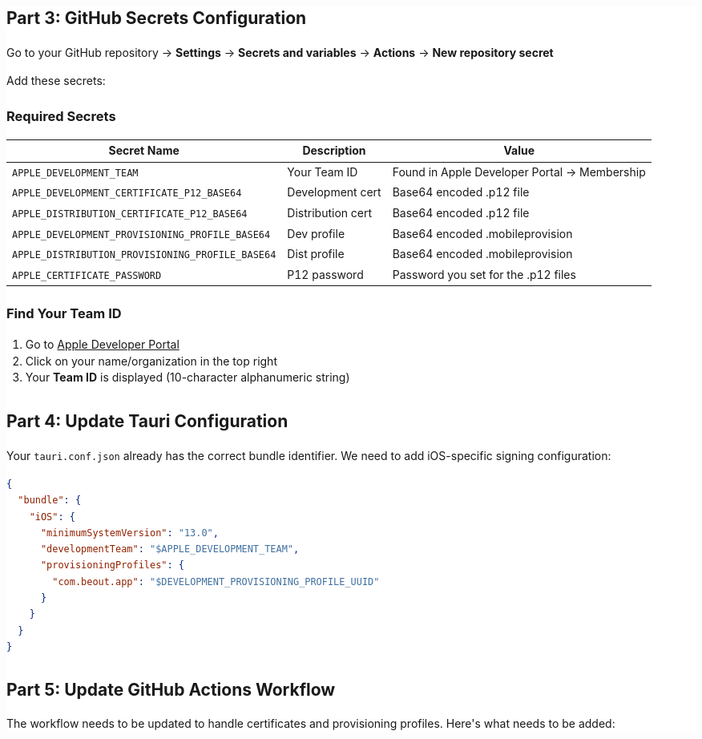 ## Part 3: GitHub Secrets Configuration

Go to your GitHub repository → **Settings** → **Secrets and variables** → **Actions** → **New repository secret**

Add these secrets:

### Required Secrets

| Secret Name | Description | Value |
|-------------|-------------|-------|
| `APPLE_DEVELOPMENT_TEAM` | Your Team ID | Found in Apple Developer Portal → Membership |
| `APPLE_DEVELOPMENT_CERTIFICATE_P12_BASE64` | Development cert | Base64 encoded .p12 file |
| `APPLE_DISTRIBUTION_CERTIFICATE_P12_BASE64` | Distribution cert | Base64 encoded .p12 file |
| `APPLE_DEVELOPMENT_PROVISIONING_PROFILE_BASE64` | Dev profile | Base64 encoded .mobileprovision |
| `APPLE_DISTRIBUTION_PROVISIONING_PROFILE_BASE64` | Dist profile | Base64 encoded .mobileprovision |
| `APPLE_CERTIFICATE_PASSWORD` | P12 password | Password you set for the .p12 files |

### Find Your Team ID

1. Go to [Apple Developer Portal](https://developer.apple.com/account/)
2. Click on your name/organization in the top right
3. Your **Team ID** is displayed (10-character alphanumeric string)

## Part 4: Update Tauri Configuration

Your `tauri.conf.json` already has the correct bundle identifier. We need to add iOS-specific signing configuration:

```json
{
  "bundle": {
    "iOS": {
      "minimumSystemVersion": "13.0",
      "developmentTeam": "$APPLE_DEVELOPMENT_TEAM",
      "provisioningProfiles": {
        "com.beout.app": "$DEVELOPMENT_PROVISIONING_PROFILE_UUID"
      }
    }
  }
}
```

## Part 5: Update GitHub Actions Workflow

The workflow needs to be updated to handle certificates and provisioning profiles. Here's what needs to be added:
